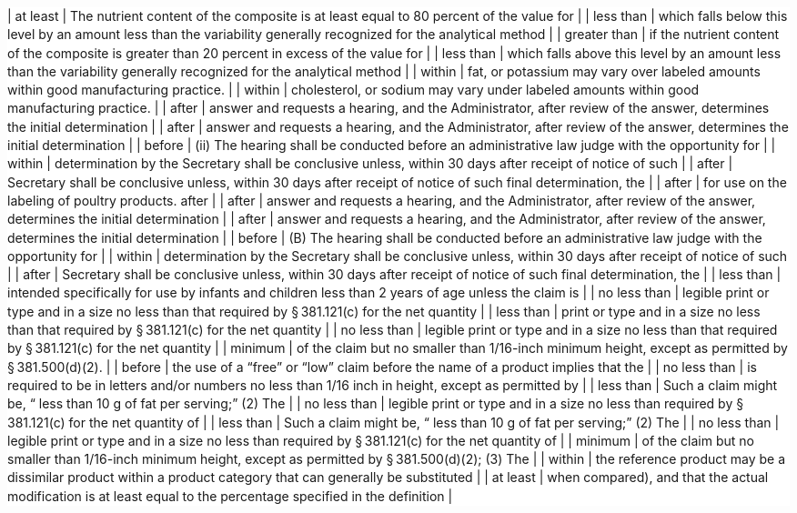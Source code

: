 | at least                 | The nutrient content of the composite is  at least equal to 80 percent of the value for                                                                          |
| less than                | which falls below this level by an amount less than the variability generally recognized for the analytical method                                               |
| greater than             | if the nutrient content of the composite is greater than 20 percent in excess of the value for                                                                   |
| less than                | which falls above this level by an amount less than the variability generally recognized for the analytical method                                               |
| within                   | fat, or potassium may vary over labeled amounts within  good manufacturing practice.                                                                             |
| within                   | cholesterol, or sodium may vary under labeled amounts within  good manufacturing practice.                                                                       |
| after                    | answer and requests a hearing, and the Administrator, after review of the answer, determines the initial determination                                           |
| after                    | answer and requests a hearing, and the Administrator, after review of the answer, determines the initial determination                                           |
| before                   | (ii) The hearing shall be conducted  before an administrative law judge with the opportunity for                                                                 |
| within                   | determination by the Secretary shall be conclusive unless, within 30 days after receipt of notice of such                                                        |
| after                    | Secretary shall be conclusive unless, within 30 days after receipt of notice of such final determination, the                                                    |
| after                    | for use on the labeling of poultry products. after                                                                                                               |
| after                    | answer and requests a hearing, and the Administrator, after review of the answer, determines the initial determination                                           |
| after                    | answer and requests a hearing, and the Administrator, after review of the answer, determines the initial determination                                           |
| before                   | (B) The hearing shall be conducted  before an administrative law judge with the opportunity for                                                                  |
| within                   | determination by the Secretary shall be conclusive unless, within 30 days after receipt of notice of such                                                        |
| after                    | Secretary shall be conclusive unless, within 30 days after receipt of notice of such final determination, the                                                    |
| less than                | intended specifically for use by infants and children less than 2 years of age unless the claim is                                                               |
| no less than             | legible print or type and in a size no less than that required by &#167;&#8201;381.121(c) for the net quantity                                                   |
| less than                | print or type and in a size no less than that required by &#167;&#8201;381.121(c) for the net quantity                                                           |
| no less than             | legible print or type and in a size no less than that required by &#167;&#8201;381.121(c) for the net quantity                                                   |
| minimum                  | of the claim but no smaller than 1/16-inch minimum  height, except as permitted by &#167;&#8201;381.500(d)(2).                                                   |
| before                   | the use of a &#8220;free&#8221; or &#8220;low&#8221; claim before the name of a product implies that the                                                         |
| no less than             | is required to be in letters and/or numbers no less than 1/16 inch in height, except as permitted by                                                             |
| less than                | Such a claim might be, &#8220; less than 10 g of fat per serving;&#8221; (2) The                                                                                 |
| no less than             | legible print or type and in a size no less than required by &#167;&#8201;381.121(c) for the net quantity of                                                     |
| less than                | Such a claim might be, &#8220; less than 10 g of fat per serving;&#8221; (2) The                                                                                 |
| no less than             | legible print or type and in a size no less than required by &#167;&#8201;381.121(c) for the net quantity of                                                     |
| minimum                  | of the claim but no smaller than 1/16-inch minimum height, except as permitted by &#167;&#8201;381.500(d)(2); (3) The                                            |
| within                   | the reference product may be a dissimilar product within a product category that can generally be substituted                                                    |
| at least                 | when compared), and that the actual modification is at least equal to the percentage specified in the definition                                                 |